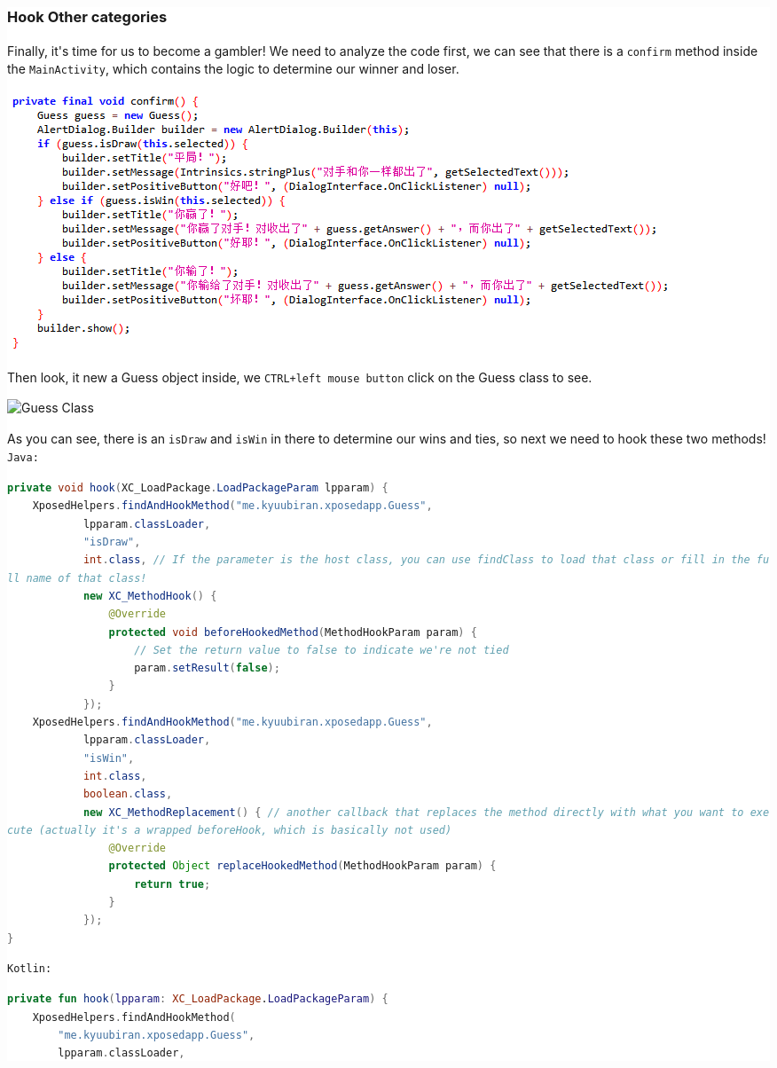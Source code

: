 ### Hook Other categories
Finally, it's time for us to become a gambler! We need to analyze the code first, we can see that there is a `confirm` method inside the `MainActivity`, which contains the logic to determine our winner and loser.   

![Confirm button](/assets/img/xposed_tutorial/%E7%A1%AE%E8%AE%A4%E6%8C%89%E9%92%AE.png)

Then look, it new a Guess object inside, we `CTRL+left mouse button` click on the Guess class to see.

![Guess Class](/assets/img/xposed_tutorial/Guess%E7%B1%BB.png)

As you can see, there is an `isDraw` and `isWin` in there to determine our wins and ties, so next we need to hook these two methods!
`Java:`   
```java
private void hook(XC_LoadPackage.LoadPackageParam lpparam) {
    XposedHelpers.findAndHookMethod("me.kyuubiran.xposedapp.Guess",
            lpparam.classLoader,
            "isDraw",
            int.class, // If the parameter is the host class, you can use findClass to load that class or fill in the full name of that class!
            new XC_MethodHook() {
                @Override
                protected void beforeHookedMethod(MethodHookParam param) {
                    // Set the return value to false to indicate we're not tied
                    param.setResult(false);
                }
            });
    XposedHelpers.findAndHookMethod("me.kyuubiran.xposedapp.Guess",
            lpparam.classLoader,
            "isWin",
            int.class,
            boolean.class,
            new XC_MethodReplacement() { // another callback that replaces the method directly with what you want to execute (actually it's a wrapped beforeHook, which is basically not used)
                @Override
                protected Object replaceHookedMethod(MethodHookParam param) {
                    return true;
                }
            });
}
```
`Kotlin:`   
```kotlin
private fun hook(lpparam: XC_LoadPackage.LoadPackageParam) {
    XposedHelpers.findAndHookMethod(
        "me.kyuubiran.xposedapp.Guess",
        lpparam.classLoader,
```